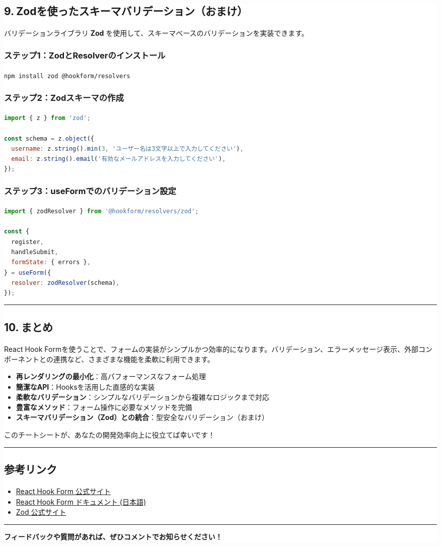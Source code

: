 
## 9. Zodを使ったスキーマバリデーション（おまけ）

バリデーションライブラリ **Zod** を使用して、スキーマベースのバリデーションを実装できます。

### ステップ1：ZodとResolverのインストール

```bash
npm install zod @hookform/resolvers
```

### ステップ2：Zodスキーマの作成

```jsx
import { z } from 'zod';

const schema = z.object({
  username: z.string().min(3, 'ユーザー名は3文字以上で入力してください'),
  email: z.string().email('有効なメールアドレスを入力してください'),
});
```

### ステップ3：useFormでのバリデーション設定

```jsx
import { zodResolver } from '@hookform/resolvers/zod';

const {
  register,
  handleSubmit,
  formState: { errors },
} = useForm({
  resolver: zodResolver(schema),
});
```

---

## 10. まとめ

React Hook Formを使うことで、フォームの実装がシンプルかつ効率的になります。バリデーション、エラーメッセージ表示、外部コンポーネントとの連携など、さまざまな機能を柔軟に利用できます。

- **再レンダリングの最小化**：高パフォーマンスなフォーム処理
- **簡潔なAPI**：Hooksを活用した直感的な実装
- **柔軟なバリデーション**：シンプルなバリデーションから複雑なロジックまで対応
- **豊富なメソッド**：フォーム操作に必要なメソッドを完備
- **スキーマバリデーション（Zod）との統合**：型安全なバリデーション（おまけ）

このチートシートが、あなたの開発効率向上に役立てば幸いです！

---

## 参考リンク

- [React Hook Form 公式サイト](https://react-hook-form.com/)
- [React Hook Form ドキュメント (日本語)](https://react-hook-form.com/jp)
- [Zod 公式サイト](https://zod.dev/)

---

**フィードバックや質問があれば、ぜひコメントでお知らせください！**
